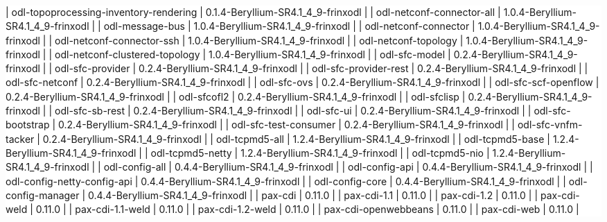 | odl-topoprocessing-inventory-rendering        | 0.1.4-Beryllium-SR4.1_4_9-frinxodl |
| odl-netconf-connector-all                     | 1.0.4-Beryllium-SR4.1_4_9-frinxodl |
| odl-message-bus                               | 1.0.4-Beryllium-SR4.1_4_9-frinxodl |
| odl-netconf-connector                         | 1.0.4-Beryllium-SR4.1_4_9-frinxodl |
| odl-netconf-connector-ssh                     | 1.0.4-Beryllium-SR4.1_4_9-frinxodl |
| odl-netconf-topology                          | 1.0.4-Beryllium-SR4.1_4_9-frinxodl |
| odl-netconf-clustered-topology                | 1.0.4-Beryllium-SR4.1_4_9-frinxodl |
| odl-sfc-model                                 | 0.2.4-Beryllium-SR4.1_4_9-frinxodl |
| odl-sfc-provider                              | 0.2.4-Beryllium-SR4.1_4_9-frinxodl |
| odl-sfc-provider-rest                         | 0.2.4-Beryllium-SR4.1_4_9-frinxodl |
| odl-sfc-netconf                               | 0.2.4-Beryllium-SR4.1_4_9-frinxodl |
| odl-sfc-ovs                                   | 0.2.4-Beryllium-SR4.1_4_9-frinxodl |
| odl-sfc-scf-openflow                          | 0.2.4-Beryllium-SR4.1_4_9-frinxodl |
| odl-sfcofl2                                   | 0.2.4-Beryllium-SR4.1_4_9-frinxodl |
| odl-sfclisp                                   | 0.2.4-Beryllium-SR4.1_4_9-frinxodl |
| odl-sfc-sb-rest                               | 0.2.4-Beryllium-SR4.1_4_9-frinxodl |
| odl-sfc-ui                                    | 0.2.4-Beryllium-SR4.1_4_9-frinxodl |
| odl-sfc-bootstrap                             | 0.2.4-Beryllium-SR4.1_4_9-frinxodl |
| odl-sfc-test-consumer                         | 0.2.4-Beryllium-SR4.1_4_9-frinxodl |
| odl-sfc-vnfm-tacker                           | 0.2.4-Beryllium-SR4.1_4_9-frinxodl |
| odl-tcpmd5-all                                | 1.2.4-Beryllium-SR4.1_4_9-frinxodl |
| odl-tcpmd5-base                               | 1.2.4-Beryllium-SR4.1_4_9-frinxodl |
| odl-tcpmd5-netty                              | 1.2.4-Beryllium-SR4.1_4_9-frinxodl |
| odl-tcpmd5-nio                                | 1.2.4-Beryllium-SR4.1_4_9-frinxodl |
| odl-config-all                                | 0.4.4-Beryllium-SR4.1_4_9-frinxodl |
| odl-config-api                                | 0.4.4-Beryllium-SR4.1_4_9-frinxodl |
| odl-config-netty-config-api                   | 0.4.4-Beryllium-SR4.1_4_9-frinxodl |
| odl-config-core                               | 0.4.4-Beryllium-SR4.1_4_9-frinxodl |
| odl-config-manager                            | 0.4.4-Beryllium-SR4.1_4_9-frinxodl |
| pax-cdi                                       | 0.11.0                             |
| pax-cdi-1.1                                   | 0.11.0                             |
| pax-cdi-1.2                                   | 0.11.0                             |
| pax-cdi-weld                                  | 0.11.0                             |
| pax-cdi-1.1-weld                              | 0.11.0                             |
| pax-cdi-1.2-weld                              | 0.11.0                             |
| pax-cdi-openwebbeans                          | 0.11.0                             |
| pax-cdi-web                                   | 0.11.0                             |